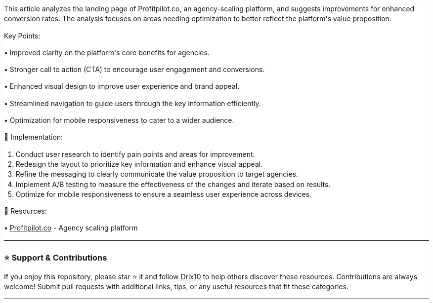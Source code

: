 This article analyzes the landing page of Profitpilot.co, an agency-scaling platform, and suggests improvements for enhanced conversion rates.  The analysis focuses on areas needing optimization to better reflect the platform's value proposition.


Key Points:

• Improved clarity on the platform's core benefits for agencies.


• Stronger call to action (CTA) to encourage user engagement and conversions.


• Enhanced visual design to improve user experience and brand appeal.


• Streamlined navigation to guide users through the key information efficiently.


• Optimization for mobile responsiveness to cater to a wider audience.



🚀 Implementation:

1. Conduct user research to identify pain points and areas for improvement.
2. Redesign the layout to prioritize key information and enhance visual appeal.
3. Refine the messaging to clearly communicate the value proposition to target agencies.
4. Implement A/B testing to measure the effectiveness of the changes and iterate based on results.
5. Optimize for mobile responsiveness to ensure a seamless user experience across devices.


🔗 Resources:

• [Profitpilot.co](https://profitpilot.co) - Agency scaling platform


---

### ⭐️ Support & Contributions

If you enjoy this repository, please star ⭐️ it and follow [Drix10](https://github.com/Drix10) to help others discover these resources. Contributions are always welcome! Submit pull requests with additional links, tips, or any useful resources that fit these categories.

---
